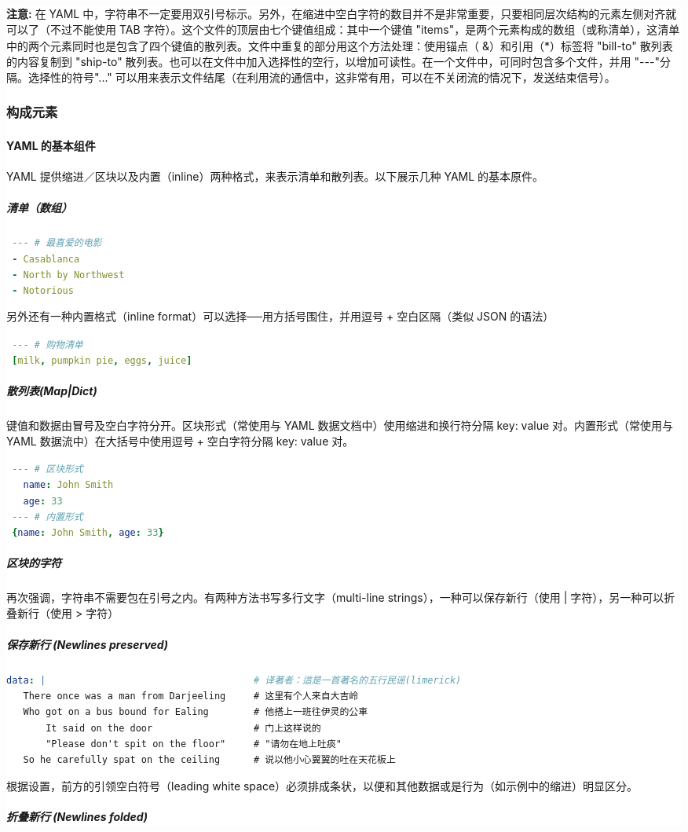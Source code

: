 **注意:** 在 YAML 中，字符串不一定要用双引号标示。另外，在缩进中空白字符的数目并不是非常重要，只要相同层次结构的元素左侧对齐就可以了（不过不能使用 TAB 字符）。这个文件的顶层由七个键值组成：其中一个键值 "items"，是两个元素构成的数组（或称清单），这清单中的两个元素同时也是包含了四个键值的散列表。文件中重复的部分用这个方法处理：使用锚点（ &）和引用（*）标签将 "bill-to" 散列表的内容复制到 "ship-to" 散列表。也可以在文件中加入选择性的空行，以增加可读性。在一个文件中，可同时包含多个文件，并用 "---"分隔。选择性的符号"..." 可以用来表示文件结尾（在利用流的通信中，这非常有用，可以在不关闭流的情况下，发送结束信号）。

### 构成元素

#### YAML 的基本组件

YAML 提供缩进／区块以及内置（inline）两种格式，来表示清单和散列表。以下展示几种 YAML 的基本原件。

##### 清单（数组）

```yaml
 --- # 最喜爱的电影
 - Casablanca
 - North by Northwest
 - Notorious
```

另外还有一种内置格式（inline format）可以选择──用方括号围住，并用逗号 + 空白区隔（类似 JSON 的语法）

```yaml
 --- # 购物清单
 [milk, pumpkin pie, eggs, juice]
```

##### 散列表(Map|Dict)

键值和数据由冒号及空白字符分开。区块形式（常使用与 YAML 数据文档中）使用缩进和换行符分隔 key: value 对。内置形式（常使用与 YAML 数据流中）在大括号中使用逗号 + 空白字符分隔 key: value 对。

```yaml
 --- # 区块形式
   name: John Smith
   age: 33
 --- # 内置形式
 {name: John Smith, age: 33}
```

##### 区块的字符

再次强调，字符串不需要包在引号之内。有两种方法书写多行文字（multi-line strings），一种可以保存新行（使用 | 字符），另一种可以折叠新行（使用 > 字符）

##### 保存新行 (Newlines preserved)

```yaml
data: |                                     # 译著者：這是一首著名的五行民谣(limerick)
   There once was a man from Darjeeling     # 这里有个人来自大吉岭
   Who got on a bus bound for Ealing        # 他搭上一班往伊灵的公車
       It said on the door                  # 门上这样说的
       "Please don't spit on the floor"     # "请勿在地上吐痰"
   So he carefully spat on the ceiling      # 说以他小心翼翼的吐在天花板上
```

根据设置，前方的引领空白符号（leading white space）必须排成条状，以便和其他数据或是行为（如示例中的缩进）明显区分。

##### 折叠新行 (Newlines folded)
